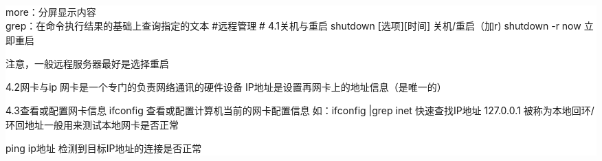 more：分屏显示内容  
grep：在命令执行结果的基础上查询指定的文本
#远程管理 #
4.1关机与重启
shutdown [选项][时间] 关机/重启（加r)
shutdown -r now 立即重启

注意，一般远程服务器最好是选择重启

4.2网卡与ip
网卡是一个专门的负责网络通讯的硬件设备
IP地址是设置再网卡上的地址信息（是唯一的）

4.3查看或配置网卡信息
ifconfig 查看或配置计算机当前的网卡配置信息
如：ifconfig |grep inet 快速查找IP地址
127.0.0.1 被称为本地回环/环回地址一般用来测试本地网卡是否正常

ping ip地址 检测到目标IP地址的连接是否正常

